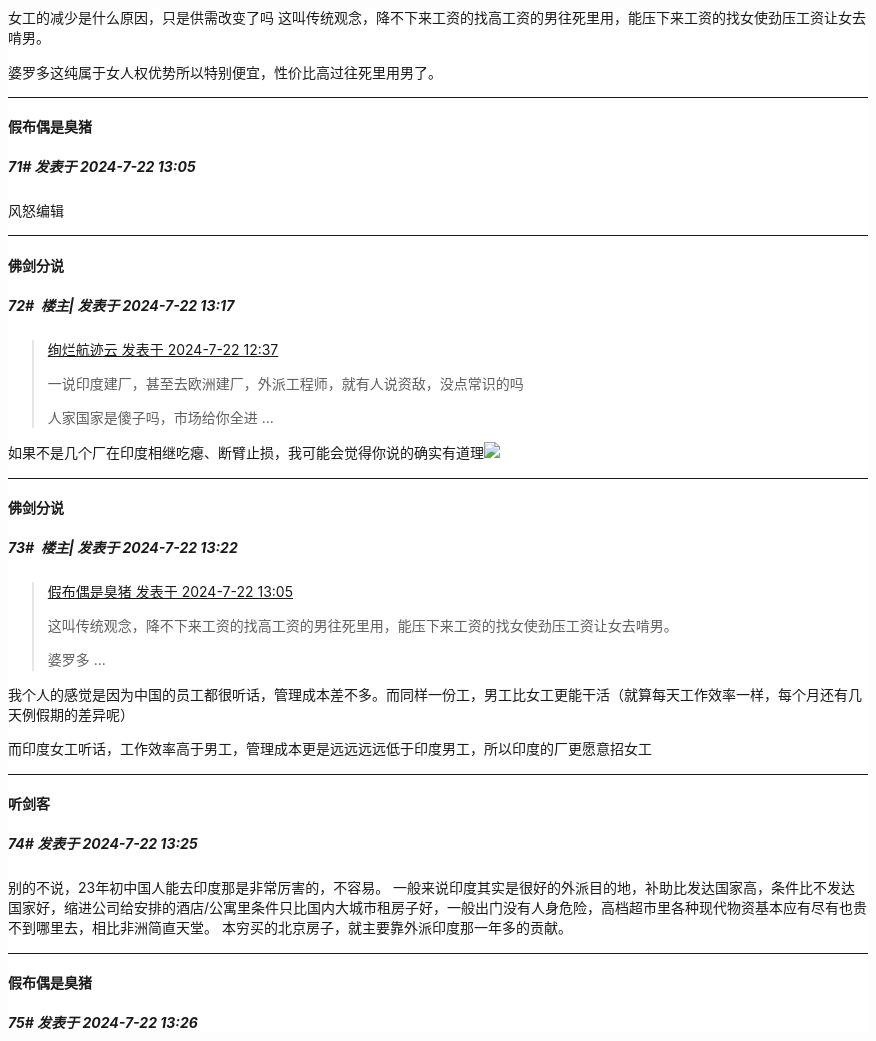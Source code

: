 女工的减少是什么原因，只是供需改变了吗</blockquote>
这叫传统观念，降不下来工资的找高工资的男往死里用，能压下来工资的找女使劲压工资让女去啃男。

婆罗多这纯属于女人权优势所以特别便宜，性价比高过往死里用男了。

*****

####  假布偶是臭猪  
##### 71#       发表于 2024-7-22 13:05

风怒编辑


*****

####  佛剑分说  
##### 72#         楼主| 发表于 2024-7-22 13:17

<blockquote><a href="httphttps://bbs.saraba1st.com/2b/forum.php?mod=redirect&amp;goto=findpost&amp;pid=65663104&amp;ptid=2192330" target="_blank">绚烂航迹云 发表于 2024-7-22 12:37</a>

一说印度建厂，甚至去欧洲建厂，外派工程师，就有人说资敌，没点常识的吗

人家国家是傻子吗，市场给你全进 ...</blockquote>
如果不是几个厂在印度相继吃瘪、断臂止损，我可能会觉得你说的确实有道理<img src="https://static.saraba1st.com/image/smiley/face2017/067.png" referrerpolicy="no-referrer">


*****

####  佛剑分说  
##### 73#         楼主| 发表于 2024-7-22 13:22

<blockquote><a href="httphttps://bbs.saraba1st.com/2b/forum.php?mod=redirect&amp;goto=findpost&amp;pid=65663428&amp;ptid=2192330" target="_blank">假布偶是臭猪 发表于 2024-7-22 13:05</a>

这叫传统观念，降不下来工资的找高工资的男往死里用，能压下来工资的找女使劲压工资让女去啃男。

婆罗多 ...</blockquote>
我个人的感觉是因为中国的员工都很听话，管理成本差不多。而同样一份工，男工比女工更能干活（就算每天工作效率一样，每个月还有几天例假期的差异呢）

而印度女工听话，工作效率高于男工，管理成本更是远远远远低于印度男工，所以印度的厂更愿意招女工

*****

####  听剑客  
##### 74#       发表于 2024-7-22 13:25

别的不说，23年初中国人能去印度那是非常厉害的，不容易。
一般来说印度其实是很好的外派目的地，补助比发达国家高，条件比不发达国家好，缩进公司给安排的酒店/公寓里条件只比国内大城市租房子好，一般出门没有人身危险，高档超市里各种现代物资基本应有尽有也贵不到哪里去，相比非洲简直天堂。
本穷买的北京房子，就主要靠外派印度那一年多的贡献。

*****

####  假布偶是臭猪  
##### 75#       发表于 2024-7-22 13:26
